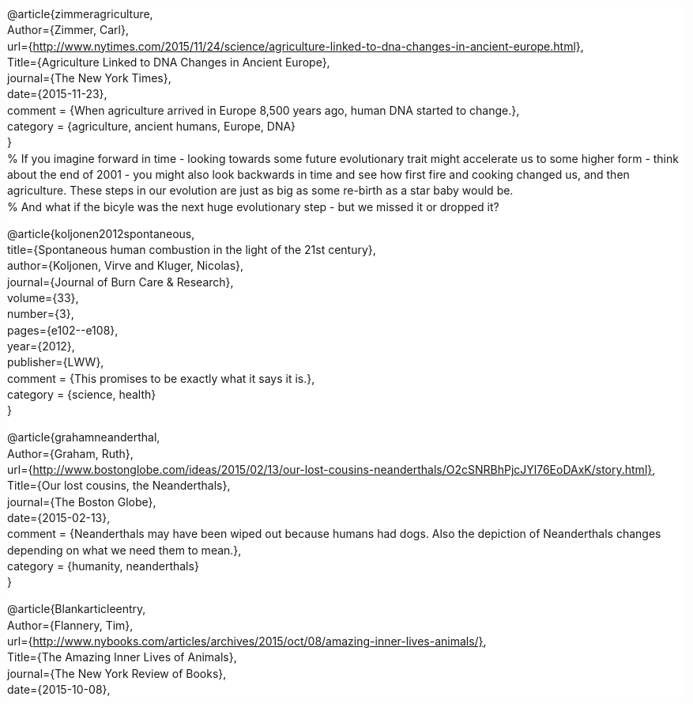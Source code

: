   
  
@article{zimmeragriculture,  
  Author={Zimmer, Carl},  
  url={http://www.nytimes.com/2015/11/24/science/agriculture-linked-to-dna-changes-in-ancient-europe.html},  
  Title={Agriculture Linked to DNA Changes in Ancient Europe},  
  journal={The New York Times},  
  date={2015-11-23},  
  comment = {When agriculture arrived in Europe 8,500 years ago, human DNA started to change.},  
  category = {agriculture, ancient humans, Europe, DNA}  
}  
% If you imagine forward in time - looking towards some future evolutionary trait might accelerate us to some higher form - think about the end of 2001 - you might also look backwards in time and see how first fire and cooking changed us, and then agriculture. These steps in our evolution are just as big as some re-birth as a star baby would be.  
% And what if the bicyle was the next huge evolutionary step - but we missed it or dropped it?  
  
  
  
@article{koljonen2012spontaneous,  
  title={Spontaneous human combustion in the light of the 21st century},  
  author={Koljonen, Virve and Kluger, Nicolas},  
  journal={Journal of Burn Care \& Research},  
  volume={33},  
  number={3},  
  pages={e102--e108},  
  year={2012},  
  publisher={LWW},  
  comment = {This promises to be exactly what it says it is.},  
  category = {science, health}  
}  
  
@article{grahamneanderthal,  
  Author={Graham, Ruth},  
  url={http://www.bostonglobe.com/ideas/2015/02/13/our-lost-cousins-neanderthals/O2cSNRBhPjcJYl76EoDAxK/story.html},  
  Title={Our lost cousins, the Neanderthals},  
  journal={The Boston Globe},  
  date={2015-02-13},  
  comment = {Neanderthals may have been wiped out because humans had dogs. Also the depiction of Neanderthals changes depending on what we need them to mean.},  
  category = {humanity, neanderthals}  
}  
  
@article{Blankarticleentry,  
  Author={Flannery, Tim},  
  url={http://www.nybooks.com/articles/archives/2015/oct/08/amazing-inner-lives-animals/},  
  Title={The Amazing Inner Lives of Animals},  
  journal={The New York Review of Books},  
  date={2015-10-08},  